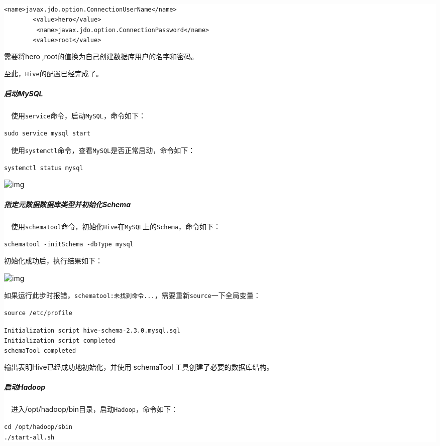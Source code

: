 ```
<name>javax.jdo.option.ConnectionUserName</name>
        <value>hero</value>
         <name>javax.jdo.option.ConnectionPassword</name>
        <value>root</value>
```

需要将<value>hero</value> ,<value>root</value>的值换为自己创建数据库用户的名字和密码。

至此，`Hive`的配置已经完成了。

##### 启动MySQL

 使用`service`命令，启动`MySQL`，命令如下：

```shell
sudo service mysql start
```

 使用`systemctl`命令，查看`MySQL`是否正常启动，命令如下：

```shell
systemctl status mysql
```

![img](%E7%AC%AC%E4%B8%83%E7%AB%A0%20%E6%95%B0%E6%8D%AE%E4%BB%93%E5%BA%93Hive.assets/ch6_ex1.1-169794647918918.png)

##### 指定元数据数据库类型并初始化Schema

 使用`schematool`命令，初始化`Hive`在`MySQL`上的`Schema`，命令如下：

```shell
schematool -initSchema -dbType mysql
```

初始化成功后，执行结果如下：

![img](%E7%AC%AC%E4%B8%83%E7%AB%A0%20%E6%95%B0%E6%8D%AE%E4%BB%93%E5%BA%93Hive.assets/ch6_ex1.3.png)

如果运行此步时报错，`schematool:未找到命令...`，需要重新`source`一下全局变量：

```shell
source /etc/profile
```

```
Initialization script hive-schema-2.3.0.mysql.sql
Initialization script completed
schemaTool completed
```

输出表明Hive已经成功地初始化，并使用 schemaTool 工具创建了必要的数据库结构。

##### 启动Hadoop

 进入/opt/hadoop/bin目录，启动`Hadoop`，命令如下：

```
cd /opt/hadoop/sbin
./start-all.sh
```
